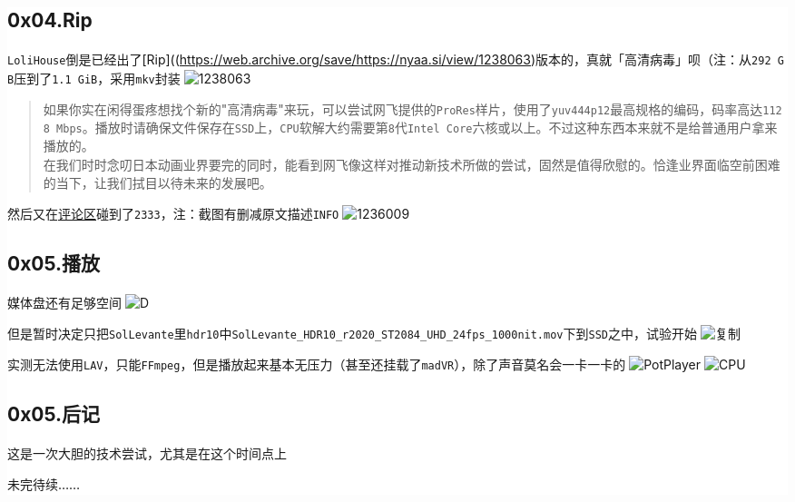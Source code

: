 ## 0x04.Rip
`LoliHouse`倒是已经出了[Rip]((https://web.archive.org/save/https://nyaa.si/view/1238063)版本的，真就「高清病毒」呗（注：从`292 GB`压到了`1.1 GiB`，采用`mkv`封装
![1238063](https://i1.yuangezhizao.cn/Win-10/20200415212151.jpg!webp)

> 如果你实在闲得蛋疼想找个新的"高清病毒"来玩，可以尝试网飞提供的`ProRes`样片，使用了`yuv444p12`最高规格的编码，码率高达`1128 Mbps`。播放时请确保文件保存在`SSD`上，`CPU`软解大约需要第`8`代`Intel Core`六核或以上。不过这种东西本来就不是给普通用户拿来播放的。<br>
在我们时时念叨日本动画业界要完的同时，能看到网飞像这样对推动新技术所做的尝试，固然是值得欣慰的。恰逢业界面临空前困难的当下，让我们拭目以待未来的发展吧。

然后又在[评论区](https://web.archive.org/web/20200415132026/https://nyaa.si/view/1236009)碰到了`2333`，注：截图有删减原文描述`INFO`
![1236009](https://i1.yuangezhizao.cn/Win-10/20200415212032.jpg!webp)

## 0x05.播放
媒体盘还有足够空间
![D](https://i1.yuangezhizao.cn/Win-10/20200415214739.jpg!webp)

但是暂时决定只把`SolLevante`里`hdr10`中`SolLevante_HDR10_r2020_ST2084_UHD_24fps_1000nit.mov`下到`SSD`之中，试验开始
![复制](https://i1.yuangezhizao.cn/Win-10/20200415215010.jpg!webp)

实测无法使用`LAV`，只能`FFmpeg`，但是播放起来基本无压力（甚至还挂载了`madVR`），除了声音莫名会一卡一卡的
![PotPlayer](https://i1.yuangezhizao.cn/Win-10/20200415220427.jpg!webp)
![CPU](https://i1.yuangezhizao.cn/Win-10/20200415220519.jpg!webp)

## 0x05.后记
这是一次大胆的技术尝试，尤其是在这个时间点上

未完待续……